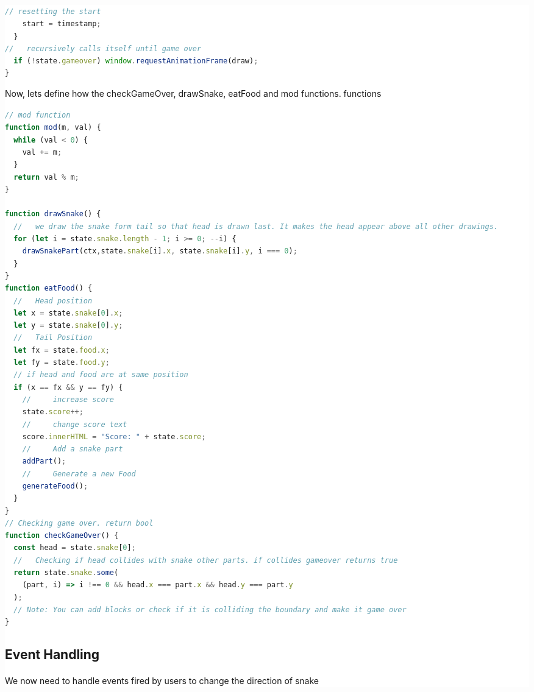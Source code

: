```js
// resetting the start 
    start = timestamp;
  }
//   recursively calls itself until game over
  if (!state.gameover) window.requestAnimationFrame(draw);
}
```

Now, lets define how the checkGameOver, drawSnake, eatFood and mod functions. functions

```js
// mod function
function mod(m, val) {
  while (val < 0) {
    val += m;
  }
  return val % m;
}

function drawSnake() {
  //   we draw the snake form tail so that head is drawn last. It makes the head appear above all other drawings.
  for (let i = state.snake.length - 1; i >= 0; --i) {
    drawSnakePart(ctx,state.snake[i].x, state.snake[i].y, i === 0);
  }
}
function eatFood() {
  //   Head position
  let x = state.snake[0].x;
  let y = state.snake[0].y;
  //   Tail Position
  let fx = state.food.x;
  let fy = state.food.y;
  // if head and food are at same position
  if (x == fx && y == fy) {
    //     increase score
    state.score++;
    //     change score text
    score.innerHTML = "Score: " + state.score;
    //     Add a snake part
    addPart();
    //     Generate a new Food
    generateFood();
  }
}
// Checking game over. return bool
function checkGameOver() {
  const head = state.snake[0];
  //   Checking if head collides with snake other parts. if collides gameover returns true
  return state.snake.some(
    (part, i) => i !== 0 && head.x === part.x && head.y === part.y
  );
  // Note: You can add blocks or check if it is colliding the boundary and make it game over
}
```
## Event Handling
We now need to handle events fired by users to change the direction of snake
